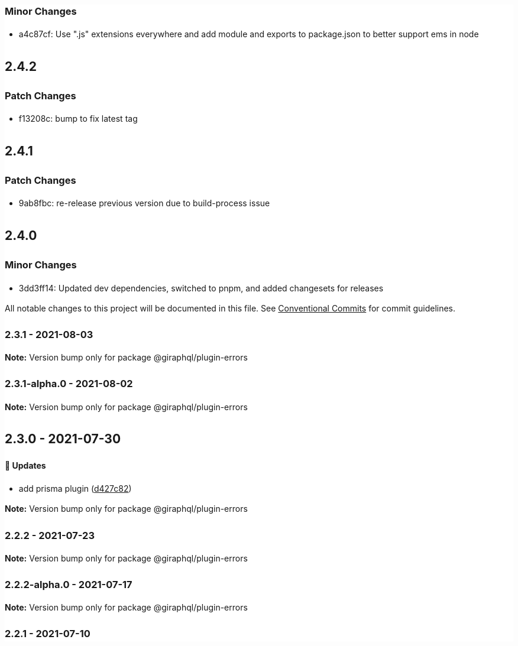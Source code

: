 ### Minor Changes

- a4c87cf: Use ".js" extensions everywhere and add module and exports to package.json to better
  support ems in node

## 2.4.2

### Patch Changes

- f13208c: bump to fix latest tag

## 2.4.1

### Patch Changes

- 9ab8fbc: re-release previous version due to build-process issue

## 2.4.0

### Minor Changes

- 3dd3ff14: Updated dev dependencies, switched to pnpm, and added changesets for releases

All notable changes to this project will be documented in this file. See
[Conventional Commits](https://conventionalcommits.org) for commit guidelines.

### 2.3.1 - 2021-08-03

**Note:** Version bump only for package @giraphql/plugin-errors

### 2.3.1-alpha.0 - 2021-08-02

**Note:** Version bump only for package @giraphql/plugin-errors

## 2.3.0 - 2021-07-30

#### 🚀 Updates

- add prisma plugin ([d427c82](https://github.com/hayes/giraphql/commit/d427c82))

**Note:** Version bump only for package @giraphql/plugin-errors

### 2.2.2 - 2021-07-23

**Note:** Version bump only for package @giraphql/plugin-errors

### 2.2.2-alpha.0 - 2021-07-17

**Note:** Version bump only for package @giraphql/plugin-errors

### 2.2.1 - 2021-07-10
